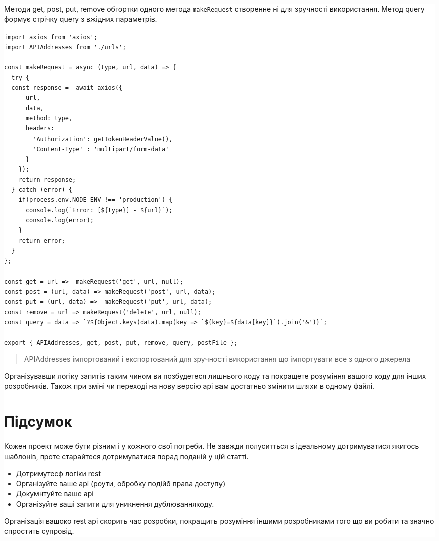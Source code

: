 Методи get, post, put, remove обгортки одного метода `makeRequest` створенне ні для зручності використання. Метод query формує стрічку query з вжідних параметрів.
```
import axios from 'axios';
import APIAddresses from './urls';

const makeRequest = async (type, url, data) => {
  try {
  const response =  await axios({
      url,
      data,
      method: type,
      headers:
        'Authorization': getTokenHeaderValue(),
        'Content-Type' : 'multipart/form-data'
      }
    });
    return response;
  } catch (error) {
    if(process.env.NODE_ENV !== 'production') {
      console.log(`Error: [${type}] - ${url}`);
      console.log(error);
    }
    return error;
  }
};

const get = url =>  makeRequest('get', url, null);
const post = (url, data) => makeRequest('post', url, data);
const put = (url, data) =>  makeRequest('put', url, data);
const remove = url => makeRequest('delete', url, null);
const query = data => `?${Object.keys(data).map(key => `${key}=${data[key]}`).join('&')}`;

export { APIAddresses, get, post, put, remove, query, postFile };

```
> APIAddresses імпортований і експортований для зручності використання що імпортувати все з одного джерела

Організувавши логіку запитів таким чином ви позбудетеся лишнього коду та покращете розуміння вашого коду для інших розробників. Також при зміні чи переході на нову версію api вам достатньо змінити шляхи  в одному файлі.

# Підсумок

Кожен проект може бути різним і у кожного свої потреби. Не завжди полуситться в ідеальному дотримуватися якигось шаблонів, проте старайтеся дотримуватися порад поданій у цій статті.

- Дотримутесф логіки rest
- Організуйте ваше api (роути, обробку подійб права доступу)
- Докумнтуйте ваше api
- Організуйте ваші запити для уникнення дублюваннякоду.

Організація вашоко rest api скорить час розробки, покращить розуміння іншими розробниками того що ви робити та значно спростить супровід.
